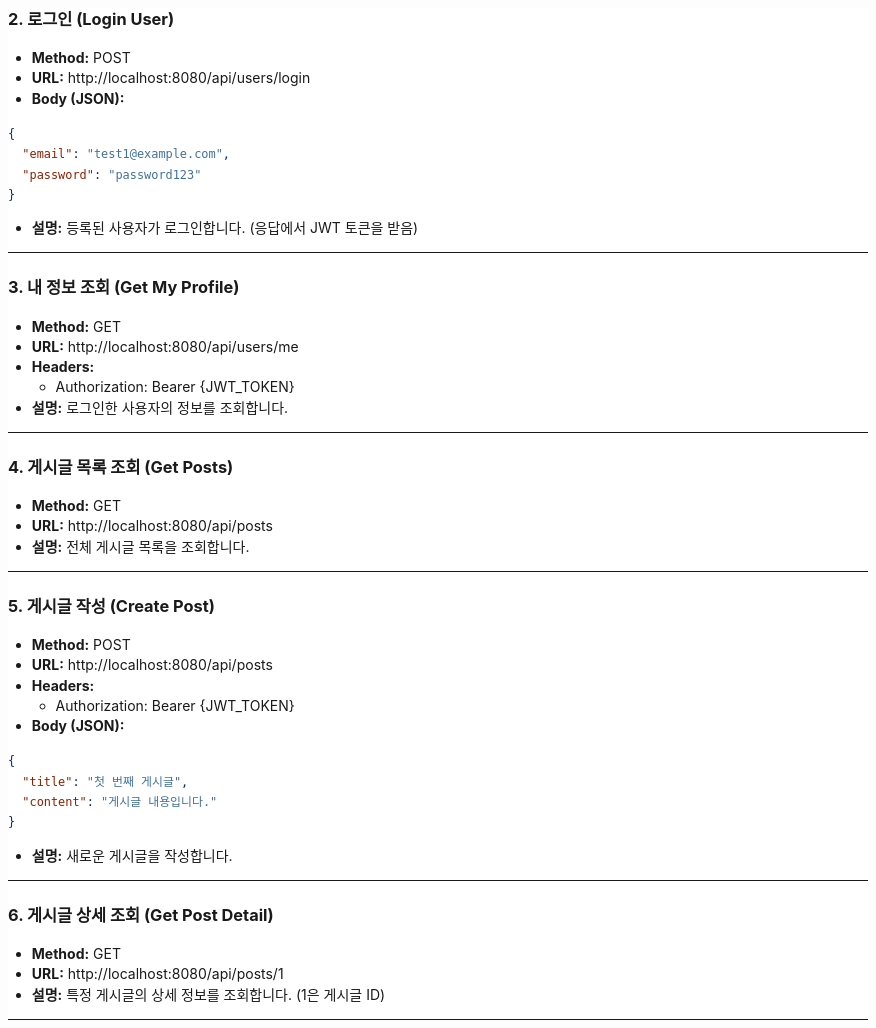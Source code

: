 ### 2. 로그인 (Login User)
- **Method:** POST  
- **URL:** http://localhost:8080/api/users/login  
- **Body (JSON):**
```json
{
  "email": "test1@example.com",
  "password": "password123"
}
```
- **설명:** 등록된 사용자가 로그인합니다. (응답에서 JWT 토큰을 받음)

---

### 3. 내 정보 조회 (Get My Profile)
- **Method:** GET  
- **URL:** http://localhost:8080/api/users/me  
- **Headers:**  
  - Authorization: Bearer {JWT_TOKEN}
- **설명:** 로그인한 사용자의 정보를 조회합니다.

---

### 4. 게시글 목록 조회 (Get Posts)
- **Method:** GET  
- **URL:** http://localhost:8080/api/posts  
- **설명:** 전체 게시글 목록을 조회합니다.

---

### 5. 게시글 작성 (Create Post)
- **Method:** POST  
- **URL:** http://localhost:8080/api/posts  
- **Headers:**  
  - Authorization: Bearer {JWT_TOKEN}
- **Body (JSON):**
```json
{
  "title": "첫 번째 게시글",
  "content": "게시글 내용입니다."
}
```
- **설명:** 새로운 게시글을 작성합니다.

---

### 6. 게시글 상세 조회 (Get Post Detail)
- **Method:** GET  
- **URL:** http://localhost:8080/api/posts/1  
- **설명:** 특정 게시글의 상세 정보를 조회합니다. (1은 게시글 ID)

---
